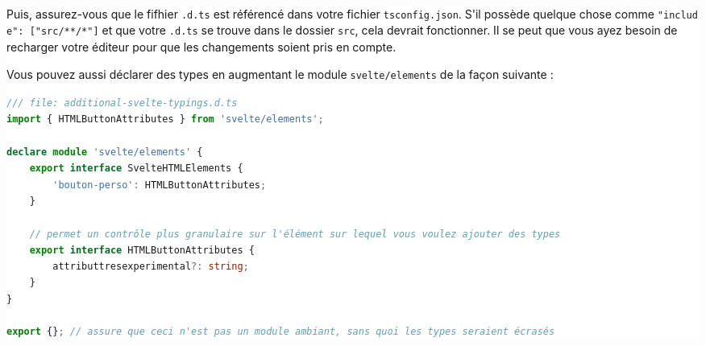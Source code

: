 Puis, assurez-vous que le fifhier `.d.ts` est référencé dans votre fichier `tsconfig.json`. S'il
possède quelque chose comme `"include": ["src/**/*"]` et que votre `.d.ts` se trouve dans le dossier
`src`, cela devrait fonctionner. Il se peut que vous ayez besoin de recharger votre éditeur pour que
les changements soient pris en compte.

Vous pouvez aussi déclarer des types en augmentant le module `svelte/elements` de la façon suivante
:

```ts
/// file: additional-svelte-typings.d.ts
import { HTMLButtonAttributes } from 'svelte/elements';

declare module 'svelte/elements' {
	export interface SvelteHTMLElements {
		'bouton-perso': HTMLButtonAttributes;
	}

	// permet un contrôle plus granulaire sur l'élément sur lequel vous voulez ajouter des types
	export interface HTMLButtonAttributes {
		attributtresexperimental?: string;
	}
}

export {}; // assure que ceci n'est pas un module ambiant, sans quoi les types seraient écrasés
```
